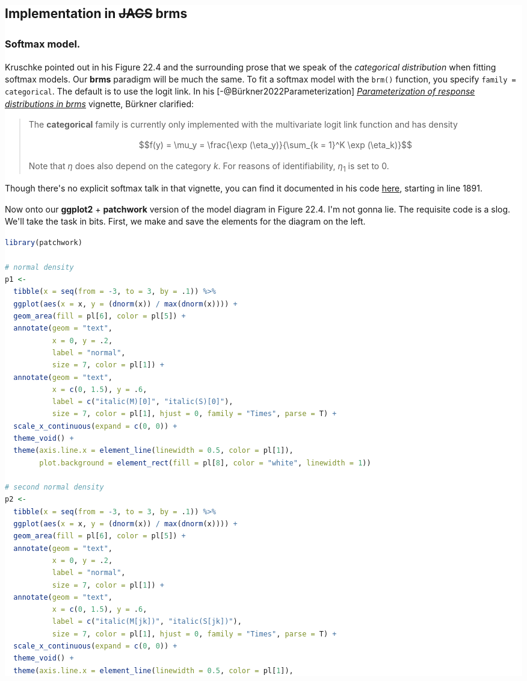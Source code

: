 ## Implementation in ~~JAGS~~ brms

### Softmax model.

Kruschke pointed out in his Figure 22.4 and the surrounding prose that we speak of the *categorical distribution* when fitting softmax models. Our **brms** paradigm will be much the same. To fit a softmax model with the `brm()` function, you specify `family = categorical`. The default is to use the logit link. In his [-@Bürkner2022Parameterization] [*Parameterization of response distributions in brms*](https://CRAN.R-project.org/package=brms/vignettes/brms_families.html#ordinal-and-categorical-models) vignette, Bürkner clarified:

> The **categorical** family is currently only implemented with the multivariate logit link function and has density
>
> $$f(y) = \mu_y = \frac{\exp (\eta_y)}{\sum_{k = 1}^K \exp (\eta_k)}$$
>
> Note that $\eta$ does also depend on the category $k$. For reasons of identifiability, $\eta_1$ is set to $0$.

Though there's no explicit softmax talk in that vignette, you can find it documented in his code [here](https://github.com/paul-buerkner/brms/blob/bc550ff3a2d41656a6711737faf1049207657800/R/distributions.R), starting in line 1891.

Now onto our **ggplot2** + **patchwork** version of the model diagram in Figure 22.4. I'm not gonna lie. The requisite code is a slog. We'll take the task in bits. First, we make and save the elements for the diagram on the left.


```r
library(patchwork)

# normal density
p1 <-
  tibble(x = seq(from = -3, to = 3, by = .1)) %>% 
  ggplot(aes(x = x, y = (dnorm(x)) / max(dnorm(x)))) +
  geom_area(fill = pl[6], color = pl[5]) +
  annotate(geom = "text",
           x = 0, y = .2,
           label = "normal",
           size = 7, color = pl[1]) +
  annotate(geom = "text",
           x = c(0, 1.5), y = .6,
           label = c("italic(M)[0]", "italic(S)[0]"), 
           size = 7, color = pl[1], hjust = 0, family = "Times", parse = T) +
  scale_x_continuous(expand = c(0, 0)) +
  theme_void() +
  theme(axis.line.x = element_line(linewidth = 0.5, color = pl[1]),
        plot.background = element_rect(fill = pl[8], color = "white", linewidth = 1))

# second normal density
p2 <-
  tibble(x = seq(from = -3, to = 3, by = .1)) %>% 
  ggplot(aes(x = x, y = (dnorm(x)) / max(dnorm(x)))) +
  geom_area(fill = pl[6], color = pl[5]) +
  annotate(geom = "text",
           x = 0, y = .2,
           label = "normal",
           size = 7, color = pl[1]) +
  annotate(geom = "text",
           x = c(0, 1.5), y = .6,
           label = c("italic(M[jk])", "italic(S[jk])"), 
           size = 7, color = pl[1], hjust = 0, family = "Times", parse = T) +
  scale_x_continuous(expand = c(0, 0)) +
  theme_void() +
  theme(axis.line.x = element_line(linewidth = 0.5, color = pl[1]),
```